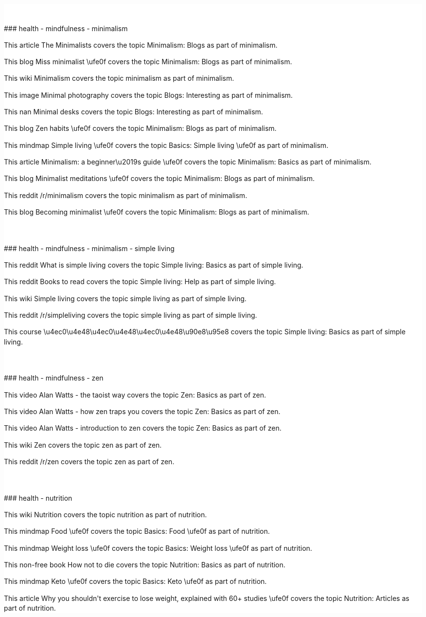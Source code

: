 <br><br>### health - mindfulness - minimalism

This article The Minimalists covers the topic Minimalism: Blogs as part of minimalism.

This blog Miss minimalist  \ufe0f covers the topic Minimalism: Blogs as part of minimalism.

This wiki Minimalism covers the topic minimalism as part of minimalism.

This image Minimal photography covers the topic Blogs: Interesting as part of minimalism.

This nan Minimal desks covers the topic Blogs: Interesting as part of minimalism.

This blog Zen habits  \ufe0f covers the topic Minimalism: Blogs as part of minimalism.

This mindmap Simple living  \ufe0f covers the topic Basics: Simple living  \ufe0f as part of minimalism.

This article Minimalism: a beginner\u2019s guide  \ufe0f covers the topic Minimalism: Basics as part of minimalism.

This blog Minimalist meditations  \ufe0f covers the topic Minimalism: Blogs as part of minimalism.

This reddit /r/minimalism covers the topic minimalism as part of minimalism.

This blog Becoming minimalist  \ufe0f covers the topic Minimalism: Blogs as part of minimalism.

<br><br>### health - mindfulness - minimalism - simple living

This reddit What is simple living covers the topic Simple living: Basics as part of simple living.

This reddit Books to read covers the topic Simple living: Help as part of simple living.

This wiki Simple living covers the topic simple living as part of simple living.

This reddit /r/simpleliving covers the topic simple living as part of simple living.

This course \u4ec0\u4e48\u4ec0\u4e48\u4ec0\u4e48\u90e8\u95e8 covers the topic Simple living: Basics as part of simple living.

<br><br>### health - mindfulness - zen

This video Alan Watts - the taoist way covers the topic Zen: Basics as part of zen.

This video Alan Watts - how zen traps you covers the topic Zen: Basics as part of zen.

This video Alan Watts - introduction to zen covers the topic Zen: Basics as part of zen.

This wiki Zen covers the topic zen as part of zen.

This reddit /r/zen covers the topic zen as part of zen.

<br><br>### health - nutrition

This wiki Nutrition covers the topic nutrition as part of nutrition.

This mindmap Food  \ufe0f covers the topic Basics: Food  \ufe0f as part of nutrition.

This mindmap Weight loss  \ufe0f covers the topic Basics: Weight loss  \ufe0f as part of nutrition.

This non-free book How not to die covers the topic Nutrition: Basics as part of nutrition.

This mindmap Keto  \ufe0f covers the topic Basics: Keto  \ufe0f as part of nutrition.

This article Why you shouldn't exercise to lose weight, explained with 60+ studies  \ufe0f covers the topic Nutrition: Articles as part of nutrition.
